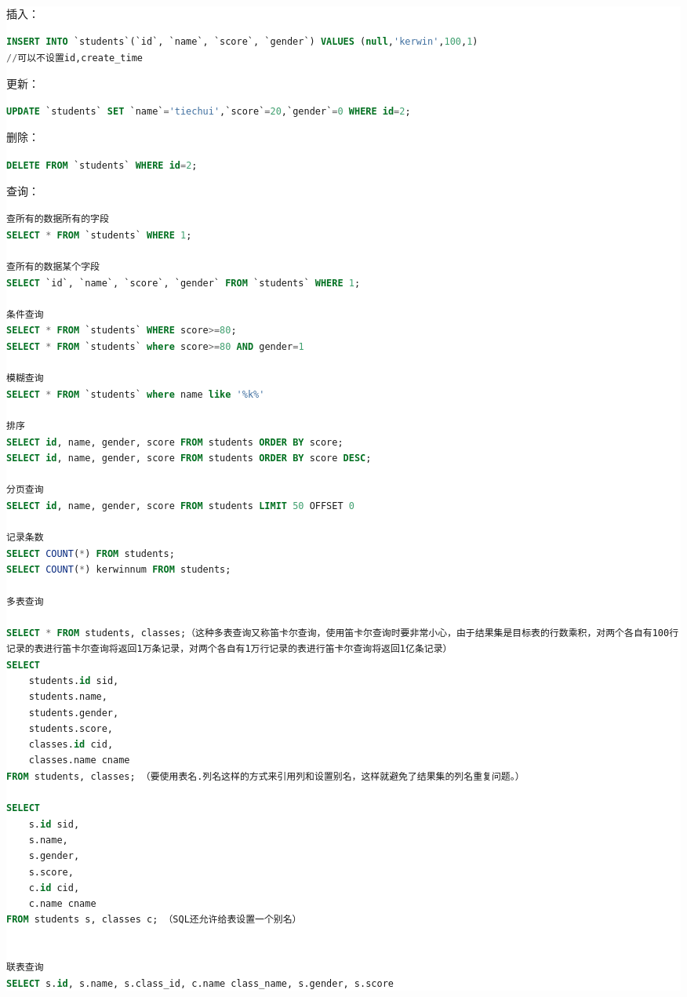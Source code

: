 插入：

```sql
INSERT INTO `students`(`id`, `name`, `score`, `gender`) VALUES (null,'kerwin',100,1)
//可以不设置id,create_time
```
更新：
```sql
UPDATE `students` SET `name`='tiechui',`score`=20,`gender`=0 WHERE id=2;
```
删除：
```sql
DELETE FROM `students` WHERE id=2;
```
查询：
```sql
查所有的数据所有的字段
SELECT * FROM `students` WHERE 1;

查所有的数据某个字段
SELECT `id`, `name`, `score`, `gender` FROM `students` WHERE 1;

条件查询
SELECT * FROM `students` WHERE score>=80;
SELECT * FROM `students` where score>=80 AND gender=1

模糊查询
SELECT * FROM `students` where name like '%k%'

排序
SELECT id, name, gender, score FROM students ORDER BY score;
SELECT id, name, gender, score FROM students ORDER BY score DESC;

分页查询
SELECT id, name, gender, score FROM students LIMIT 50 OFFSET 0

记录条数
SELECT COUNT(*) FROM students;
SELECT COUNT(*) kerwinnum FROM students;

多表查询

SELECT * FROM students, classes;（这种多表查询又称笛卡尔查询，使用笛卡尔查询时要非常小心，由于结果集是目标表的行数乘积，对两个各自有100行记录的表进行笛卡尔查询将返回1万条记录，对两个各自有1万行记录的表进行笛卡尔查询将返回1亿条记录）
SELECT
    students.id sid,
    students.name,
    students.gender,
    students.score,
    classes.id cid,
    classes.name cname
FROM students, classes; （要使用表名.列名这样的方式来引用列和设置别名，这样就避免了结果集的列名重复问题。）

SELECT
    s.id sid,
    s.name,
    s.gender,
    s.score,
    c.id cid,
    c.name cname
FROM students s, classes c; （SQL还允许给表设置一个别名）


联表查询
SELECT s.id, s.name, s.class_id, c.name class_name, s.gender, s.score
```
